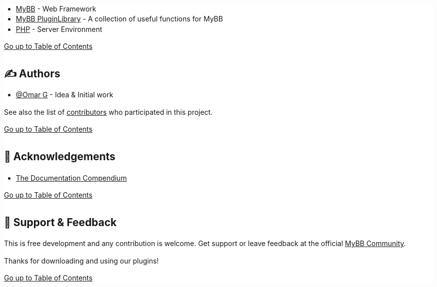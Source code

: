 - [MyBB](https://mybb.com/) - Web Framework
- [MyBB PluginLibrary](https://github.com/frostschutz/MyBB-PluginLibrary) - A collection of useful functions for MyBB
- [PHP](https://www.php.net/) - Server Environment

[Go up to Table of Contents](#table_of_contents)

## ✍️ Authors <a name = "authors"></a>

- [@Omar G](https://github.com/Sama34) - Idea & Initial work

See also the list of [contributors](https://github.com/OUGC-Network/ougc-Invite-System/contributors) who participated in
this project.

[Go up to Table of Contents](#table_of_contents)

## 🎉 Acknowledgements <a name = "acknowledgement"></a>

- [The Documentation Compendium](https://github.com/kylelobo/The-Documentation-Compendium)

[Go up to Table of Contents](#table_of_contents)

## 🎈 Support & Feedback <a name="support"></a>

This is free development and any contribution is welcome. Get support or leave feedback at the
official [MyBB Community](https://community.mybb.com/thread-159249.html).

Thanks for downloading and using our plugins!

[Go up to Table of Contents](#table_of_contents)